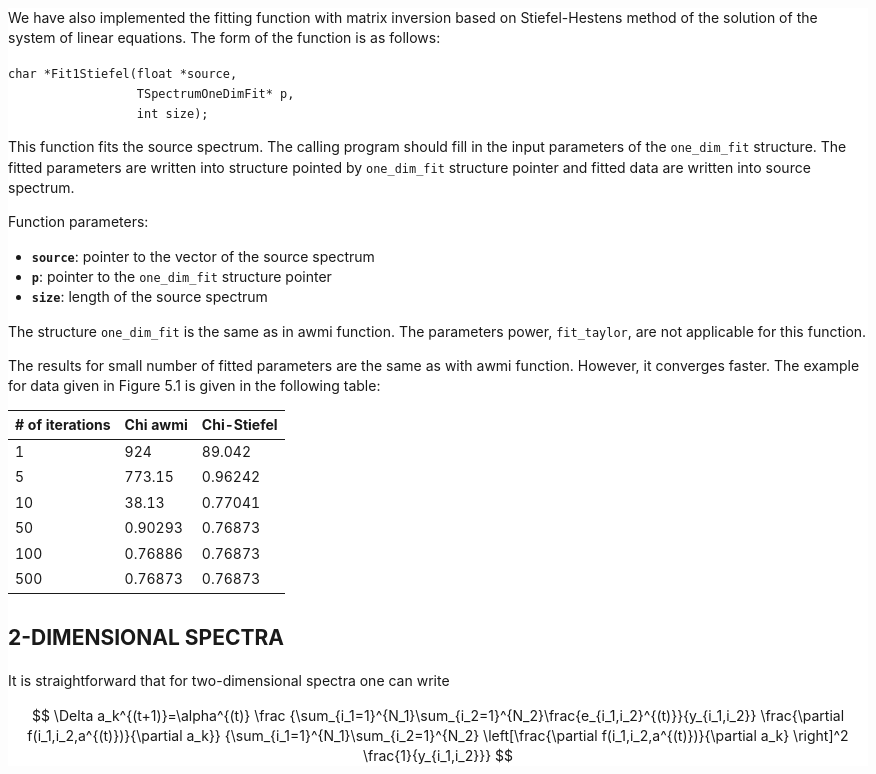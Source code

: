 We have also implemented the fitting function with matrix inversion
based on Stiefel-Hestens method of the solution of the system of linear
equations. The form of the function is as follows:

```{.cpp}
char *Fit1Stiefel(float *source,
                  TSpectrumOneDimFit* p,
                  int size);
```

This function fits the source spectrum. The calling program should fill
in the input parameters of the `one_dim_fit` structure. The fitted parameters
are written into structure pointed by `one_dim_fit` structure pointer
and fitted data are written into source spectrum.

Function parameters:

-   **`source`**: pointer to the vector of the source spectrum
-   **`p`**: pointer to the `one_dim_fit` structure pointer
-   **`size`**: length of the source spectrum

The structure `one_dim_fit` is the same as in awmi function. The
parameters power, `fit_taylor`, are not applicable for this function.

The results for small number of fitted parameters are the same as with
awmi function. However, it converges faster. The example for data given
in Figure 5.1 is given in the following table:

| # of iterations  | Chi awmi |  Chi-Stiefel |
| ---------------- | ---------| ------------ |
| 1                | 924      | 89.042       |
| 5                | 773.15   | 0.96242      |
| 10               | 38.13    | 0.77041      |
| 50               | 0.90293  | 0.76873      |
| 100              | 0.76886  | 0.76873      |
| 500              | 0.76873  | 0.76873      |


## 2-DIMENSIONAL SPECTRA

It is straightforward that for two-dimensional spectra one can write

$$
\Delta a_k^{(t+1)}=\alpha^{(t)}
\frac
{\sum_{i_1=1}^{N_1}\sum_{i_2=1}^{N_2}\frac{e_{i_1,i_2}^{(t)}}{y_{i_1,i_2}}
\frac{\partial f(i_1,i_2,a^{(t)})}{\partial a_k}}
{\sum_{i_1=1}^{N_1}\sum_{i_2=1}^{N_2}
\left[\frac{\partial f(i_1,i_2,a^{(t)})}{\partial a_k} \right]^2
\frac{1}{y_{i_1,i_2}}}
$$
